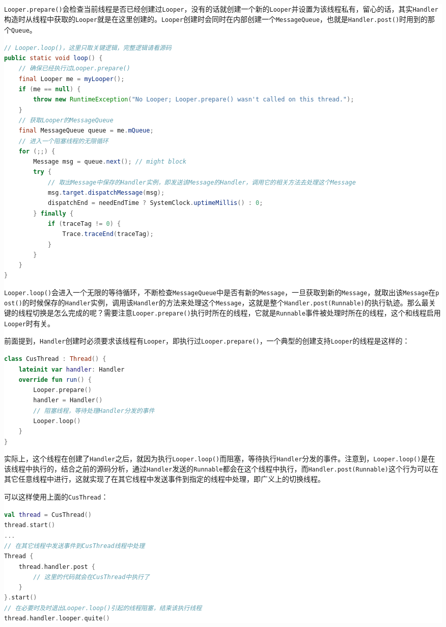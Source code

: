`Looper.prepare()`会检查当前线程是否已经创建过`Looper`，没有的话就创建一个新的`Looper`并设置为该线程私有，留心的话，其实`Handler`构造时从线程中获取的`Looper`就是在这里创建的。`Looper`创建时会同时在内部创建一个`MessageQueue`，也就是`Handler.post()`时用到的那个`Queue`。

```java
// Looper.loop()，这里只取关键逻辑，完整逻辑请看源码
public static void loop() {
    // 确保已经执行过Looper.prepare()
    final Looper me = myLooper();
    if (me == null) {
        throw new RuntimeException("No Looper; Looper.prepare() wasn't called on this thread.");
    }
    // 获取Looper的MessageQueue
    final MessageQueue queue = me.mQueue;
    // 进入一个阻塞线程的无限循环
    for (;;) {
        Message msg = queue.next(); // might block
        try {
            // 取出Message中保存的Handler实例，即发送该Message的Handler，调用它的相关方法去处理这个Message
            msg.target.dispatchMessage(msg);
            dispatchEnd = needEndTime ? SystemClock.uptimeMillis() : 0;
        } finally {
            if (traceTag != 0) {
                Trace.traceEnd(traceTag);
            }
        }
    }
}
```

`Looper.loop()`会进入一个无限的等待循环，不断检查`MessageQueue`中是否有新的`Message`，一旦获取到新的`Message`，就取出该`Message`在`post()`的时候保存的`Handler`实例，调用该`Handler`的方法来处理这个`Message`，这就是整个`Handler.post(Runnable)`的执行轨迹。那么最关键的线程切换是怎么完成的呢？需要注意`Looper.prepare()`执行时所在的线程，它就是`Runnable`事件被处理时所在的线程，这个和线程启用`Looper`时有关。

前面提到，`Handler`创建时必须要求该线程有`Looper`，即执行过`Looper.prepare()`，一个典型的创建支持`Looper`的线程是这样的：

```kotlin
class CusThread : Thread() {
    lateinit var handler: Handler
    override fun run() {
        Looper.prepare()
        handler = Handler()
        // 阻塞线程，等待处理Handler分发的事件
        Looper.loop()
    }
}
```

实际上，这个线程在创建了`Handler`之后，就因为执行`Looper.loop()`而阻塞，等待执行`Handler`分发的事件。注意到，`Looper.loop()`是在该线程中执行的，结合之前的源码分析，通过`Handler`发送的`Runnable`都会在这个线程中执行，而`Handler.post(Runnable)`这个行为可以在其它任意线程中进行，这就实现了在其它线程中发送事件到指定的线程中处理，即广义上的切换线程。

可以这样使用上面的`CusThread`：

```kotlin
val thread = CusThread()
thread.start()
...
// 在其它线程中发送事件到CusThread线程中处理
Thread {
    thread.handler.post {
        // 这里的代码就会在CusThread中执行了
    }
}.start()
// 在必要时及时退出Looper.loop()引起的线程阻塞，结束该执行线程
thread.handler.looper.quite()
```
